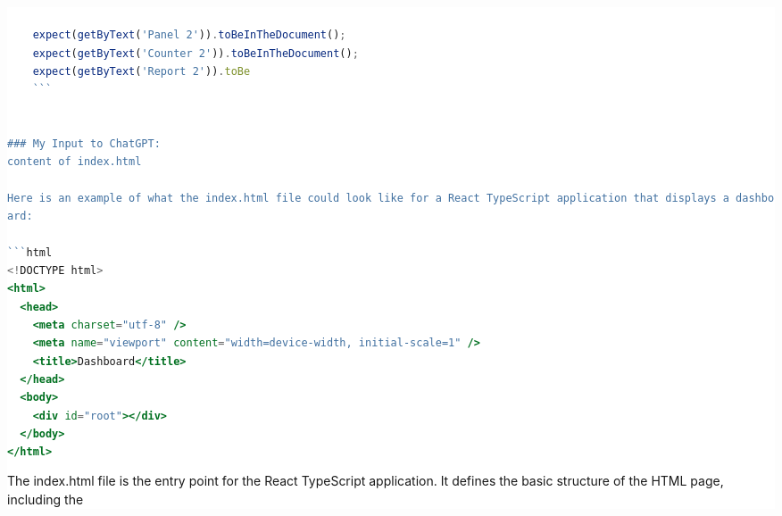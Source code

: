 ```jsx

    expect(getByText('Panel 2')).toBeInTheDocument();
    expect(getByText('Counter 2')).toBeInTheDocument();
    expect(getByText('Report 2')).toBe
    ```


### My Input to ChatGPT:
content of index.html

Here is an example of what the index.html file could look like for a React TypeScript application that displays a dashboard:

```html
<!DOCTYPE html>
<html>
  <head>
    <meta charset="utf-8" />
    <meta name="viewport" content="width=device-width, initial-scale=1" />
    <title>Dashboard</title>
  </head>
  <body>
    <div id="root"></div>
  </body>
</html>
```
The index.html file is the entry point for the React TypeScript application. It defines the basic structure of the HTML page, including the <title> element and the <div> element with the id attribute set to "root". The React TypeScript application will be rendered inside this <div> element. The index.html file also includes the <meta> elements that define the character set and the viewport of the page.




### My Input to ChatGPT:
content of store.Ts

Here is an example of what the store.ts file could look like for a React TypeScript application that uses Zustand and Immer to create a store for the React TypeScript application that displays a dashboard:

```jsx
import create, { SetState } from 'zustand';
import produce, { Draft } from 'immer';
import { Dashboard as DashboardData } from './data';

interface DashboardState {
  dashboard: DashboardData;
  setDashboard: SetState<DashboardData>;
}

const [useStore] = create<DashboardState>(set => ({
  dashboard: {
    title: '',
    buttons: [],
    panels: []
  },
  setDashboard: (dashboard: DashboardData) =>
    set(state =>
      produce(state, draft => {
        draft.dashboard = dashboard;
      })
    )
}));
```
